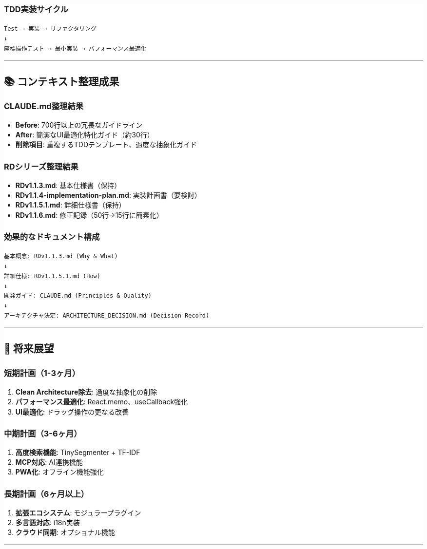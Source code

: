 ### **TDD実装サイクル**
```
Test → 実装 → リファクタリング
↓
座標操作テスト → 最小実装 → パフォーマンス最適化
```

---

## 📚 **コンテキスト整理成果**

### **CLAUDE.md整理結果**
- **Before**: 700行以上の冗長なガイドライン
- **After**: 簡潔なUI最適化特化ガイド（約30行）
- **削除項目**: 重複するTDDテンプレート、過度な抽象化ガイド

### **RDシリーズ整理結果**
- **RDv1.1.3.md**: 基本仕様書（保持）
- **RDv1.1.4-implementation-plan.md**: 実装計画書（要検討）
- **RDv1.1.5.1.md**: 詳細仕様書（保持）
- **RDv1.1.6.md**: 修正記録（50行→15行に簡素化）

### **効果的なドキュメント構成**
```
基本概念: RDv1.1.3.md (Why & What)
↓
詳細仕様: RDv1.1.5.1.md (How)
↓
開発ガイド: CLAUDE.md (Principles & Quality)
↓
アーキテクチャ決定: ARCHITECTURE_DECISION.md (Decision Record)
```

---

## 🚀 **将来展望**

### **短期計画（1-3ヶ月）**
1. **Clean Architecture除去**: 過度な抽象化の削除
2. **パフォーマンス最適化**: React.memo、useCallback強化
3. **UI最適化**: ドラッグ操作の更なる改善

### **中期計画（3-6ヶ月）**
1. **高度検索機能**: TinySegmenter + TF-IDF
2. **MCP対応**: AI連携機能
3. **PWA化**: オフライン機能強化

### **長期計画（6ヶ月以上）**
1. **拡張エコシステム**: モジュラープラグイン
2. **多言語対応**: i18n実装
3. **クラウド同期**: オプショナル機能

---